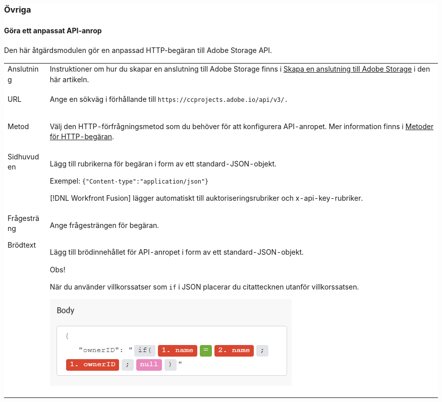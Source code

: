 ### Övriga

#### Göra ett anpassat API-anrop

Den här åtgärdsmodulen gör en anpassad HTTP-begäran till Adobe Storage API.

<table style="table-layout:auto"> 
  <col/>
  <col/>
  <tbody>
    <tr>
      <td role="rowheader">Anslutning</td>
   <td>Instruktioner om hur du skapar en anslutning till Adobe Storage finns i <a href="#create-a-connection-to-adobe-storage" class="MCXref xref" >Skapa en anslutning till Adobe Storage</a> i den här artikeln.</td> 
    </tr>
    <tr>
      <td role="rowheader">
        <p>URL</p>
      </td>
      <td>
        <p>Ange en sökväg i förhållande till <code>https://ccprojects.adobe.io/api/v3/.</code></p>
      </td>
    </tr>
    <tr>
      <td role="rowheader">
        <p>Metod</p>
      </td>
   <td> <p>Välj den HTTP-förfrågningsmetod som du behöver för att konfigurera API-anropet. Mer information finns i <a href="/help/workfront-fusion/references/modules/http-request-methods.md" class="MCXref xref" data-mc-variable-override="">Metoder för HTTP-begäran</a>.</p> </td> 
    </tr>
    <tr>
      <td role="rowheader">Sidhuvuden</td>
      <td>
        <p>Lägg till rubrikerna för begäran i form av ett standard-JSON-objekt.</p>
        <p>Exempel: <code>{"Content-type":"application/json"}</code></p>
        <p>[!DNL Workfront Fusion] lägger automatiskt till auktoriseringsrubriker och x-api-key-rubriker.</p>
      </td>
    </tr>
    <tr>
      <td role="rowheader">Frågesträng  </td>
      <td>
        <p>Ange frågesträngen för begäran.</p>
      </td>
    </tr>
    <tr>
      <td role="rowheader">Brödtext</td>
   <td> <p>Lägg till brödinnehållet för API-anropet i form av ett standard-JSON-objekt.</p> <p>Obs!  <p>När du använder villkorssatser som <code>if</code> i JSON placerar du citattecknen utanför villkorssatsen.</p> 
     <div class="example" data-mc-autonum="<b>Example: </b>"> 
      <p> <img src="/help/workfront-fusion/references/apps-and-modules/assets/quotes-in-json-350x120.png" style="width: 350;height: 120;"> </p> 